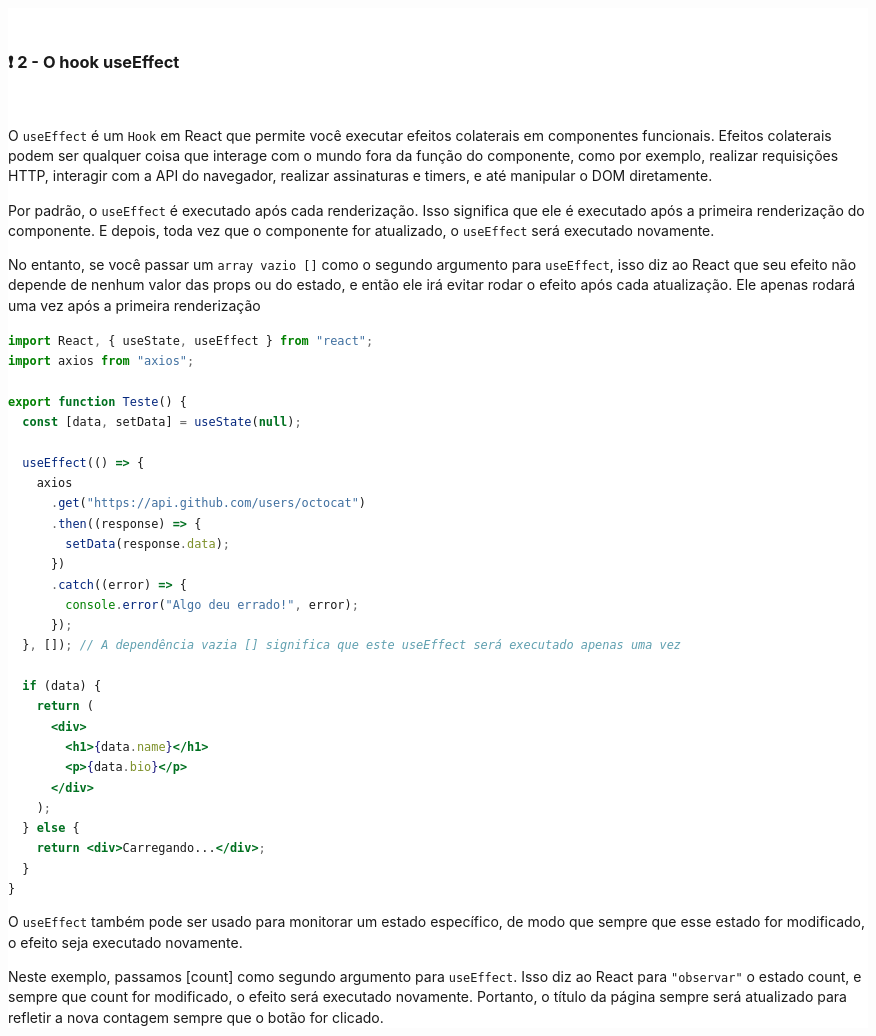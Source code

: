 &nbsp;

### ❗ 2 - O hook useEffect

&nbsp;

O `useEffect` é um `Hook` em React que permite você executar efeitos colaterais em componentes funcionais. Efeitos colaterais podem ser qualquer coisa que interage com o mundo fora da função do componente, como por exemplo, realizar requisições HTTP, interagir com a API do navegador, realizar assinaturas e timers, e até manipular o DOM diretamente.

Por padrão, o `useEffect` é executado após cada renderização. Isso significa que ele é executado após a primeira renderização do componente. E depois, toda vez que o componente for atualizado, o `useEffect` será executado novamente.

No entanto, se você passar um `array vazio []` como o segundo argumento para `useEffect`, isso diz ao React que seu efeito não depende de nenhum valor das props ou do estado, e então ele irá evitar rodar o efeito após cada atualização. Ele apenas rodará uma vez após a primeira renderização

```jsx
import React, { useState, useEffect } from "react";
import axios from "axios";

export function Teste() {
  const [data, setData] = useState(null);

  useEffect(() => {
    axios
      .get("https://api.github.com/users/octocat")
      .then((response) => {
        setData(response.data);
      })
      .catch((error) => {
        console.error("Algo deu errado!", error);
      });
  }, []); // A dependência vazia [] significa que este useEffect será executado apenas uma vez

  if (data) {
    return (
      <div>
        <h1>{data.name}</h1>
        <p>{data.bio}</p>
      </div>
    );
  } else {
    return <div>Carregando...</div>;
  }
}
```

O `useEffect` também pode ser usado para monitorar um estado específico, de modo que sempre que esse estado for modificado, o efeito seja executado novamente.

Neste exemplo, passamos [count] como segundo argumento para `useEffect`. Isso diz ao React para `"observar"` o estado count, e sempre que count for modificado, o efeito será executado novamente. Portanto, o título da página sempre será atualizado para refletir a nova contagem sempre que o botão for clicado.
